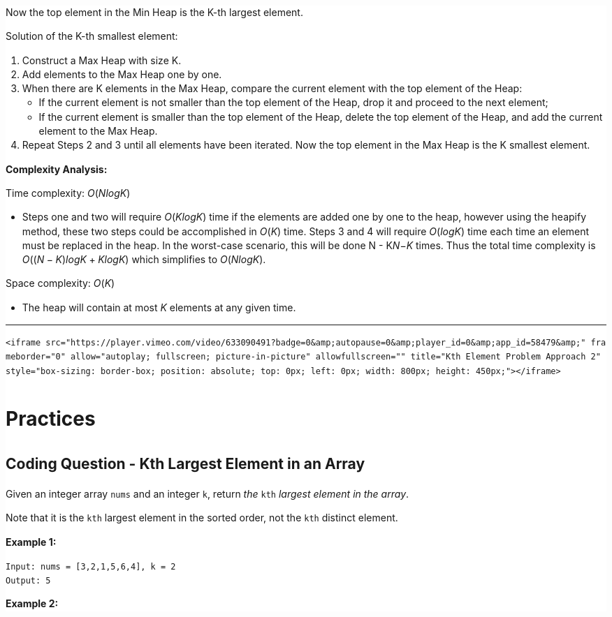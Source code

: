 Now the top element in the Min Heap is the K-th largest element.

Solution of the K-th smallest element:

1. Construct a Max Heap with size K.
2. Add elements to the Max Heap one by one.
3. When there are K elements in the Max Heap, compare the current element with the top element of the Heap:
   - If the current element is not smaller than the top element of the Heap, drop it and proceed to the next element;
   - If the current element is smaller than the top element of the Heap, delete the top element of the Heap, and add the current element to the Max Heap.
4. Repeat Steps 2 and 3 until all elements have been iterated. Now the top element in the Max Heap is the K smallest element.

**Complexity Analysis:**

Time complexity: $O(NlogK)$

- Steps one and two will require $O(KlogK)$ time if the elements are added one by one to the heap, however using the heapify method, these two steps could be accomplished in $O(K)$ time. Steps 3 and 4 will require $O(logK)$ time each time an element must be replaced in the heap. In the worst-case scenario, this will be done N - K*N*−*K* times. Thus the total time complexity is $O((N−K)logK+KlogK)$ which simplifies to $O(NlogK)$.

Space complexity: $O(K)$

- The heap will contain at most $K$ elements at any given time.

------
~~~
<iframe src="https://player.vimeo.com/video/633090491?badge=0&amp;autopause=0&amp;player_id=0&amp;app_id=58479&amp;" frameborder="0" allow="autoplay; fullscreen; picture-in-picture" allowfullscreen="" title="Kth Element Problem Approach 2" style="box-sizing: border-box; position: absolute; top: 0px; left: 0px; width: 800px; height: 450px;"></iframe>
~~~

# Practices

## Coding Question - Kth Largest Element in an Array

Given an integer array `nums` and an integer `k`, return *the* `kth` *largest element in the array*.

Note that it is the `kth` largest element in the sorted order, not the `kth` distinct element.

 

**Example 1:**

```
Input: nums = [3,2,1,5,6,4], k = 2
Output: 5
```

**Example 2:**

